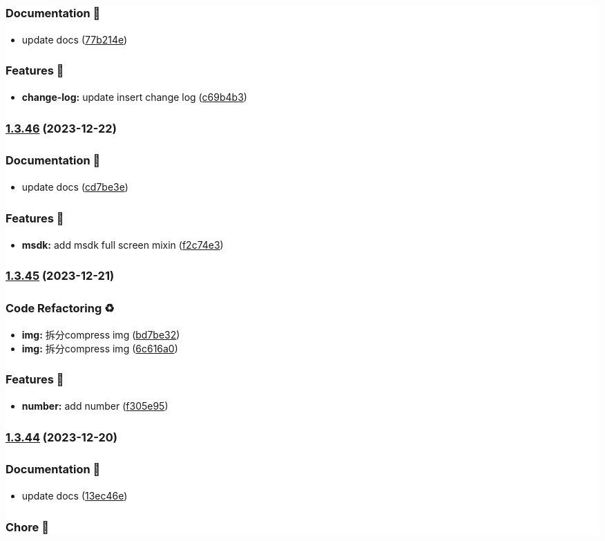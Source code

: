 
### Documentation 📖

* update docs ([77b214e](https://github.com/novlan1/t-comm/commit/77b214e2e1dfcd8f46587f49f0db29767807824b))


### Features 🎉

* **change-log:** update insert change log ([c69b4b3](https://github.com/novlan1/t-comm/commit/c69b4b36ca659e30049b0839ddf1ffd42c72428f))

### [1.3.46](https://github.com/novlan1/t-comm/compare/v1.3.45...v1.3.46) (2023-12-22)


### Documentation 📖

* update docs ([cd7be3e](https://github.com/novlan1/t-comm/commit/cd7be3e04ad9d664616bd32186f9644547e87713))


### Features 🎉

* **msdk:** add msdk full screen mixin ([f2c74e3](https://github.com/novlan1/t-comm/commit/f2c74e385bd87c96b57428faa1d21d239d0e465d))

### [1.3.45](https://github.com/novlan1/t-comm/compare/v1.3.44...v1.3.45) (2023-12-21)


### Code Refactoring ♻️

* **img:** 拆分compress img ([bd7be32](https://github.com/novlan1/t-comm/commit/bd7be32893ead1ea7867491a005107534f45a22a))
* **img:** 拆分compress img ([6c616a0](https://github.com/novlan1/t-comm/commit/6c616a0c7a6cc5d89d954a6413e58092faf850e1))


### Features 🎉

* **number:** add number ([f305e95](https://github.com/novlan1/t-comm/commit/f305e95099d841405f90ce94e9977de9d74d177d))

### [1.3.44](https://github.com/novlan1/t-comm/compare/v1.3.43...v1.3.44) (2023-12-20)


### Documentation 📖

* update docs ([13ec46e](https://github.com/novlan1/t-comm/commit/13ec46e459deeed3effbf618760d82ac25f41740))


### Chore 🚀 
